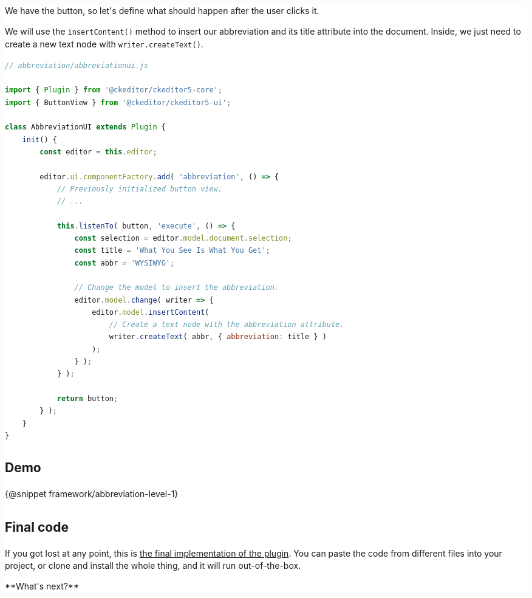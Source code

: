 We have the button, so let's define what should happen after the user clicks it.

We will use the `insertContent()` method to insert our abbreviation and its title attribute into the document. Inside, we just need to create a new text node with `writer.createText()`.

```js
// abbreviation/abbreviationui.js

import { Plugin } from '@ckeditor/ckeditor5-core';
import { ButtonView } from '@ckeditor/ckeditor5-ui';

class AbbreviationUI extends Plugin {
	init() {
		const editor = this.editor;

		editor.ui.componentFactory.add( 'abbreviation', () => {
			// Previously initialized button view.
			// ...

			this.listenTo( button, 'execute', () => {
				const selection = editor.model.document.selection;
				const title = 'What You See Is What You Get';
				const abbr = 'WYSIWYG';

				// Change the model to insert the abbreviation.
				editor.model.change( writer => {
					editor.model.insertContent(
						// Create a text node with the abbreviation attribute.
						writer.createText( abbr, { abbreviation: title } )
					);
				} );
			} );

			return button;
		} );
	}
}
```

## Demo

{@snippet framework/abbreviation-level-1}

## Final code

If you got lost at any point, this is [the final implementation of the plugin](https://github.com/ckeditor/ckeditor5-tutorials-examples/tree/main/abbreviation-plugin/part-1). You can paste the code from different files into your project, or clone and install the whole thing, and it will run out-of-the-box.

<info-box>
	**What's next?**
